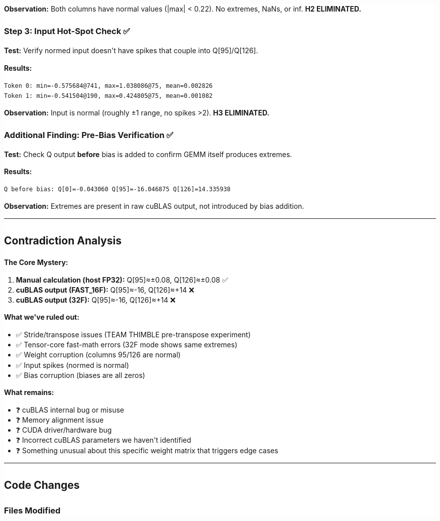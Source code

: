 **Observation:** Both columns have normal values (|max| < 0.22). No extremes, NaNs, or inf. **H2 ELIMINATED.**

### Step 3: Input Hot-Spot Check ✅

**Test:** Verify normed input doesn't have spikes that couple into Q[95]/Q[126].

**Results:**
```
Token 0: min=-0.575684@741, max=1.038086@75, mean=0.002826
Token 1: min=-0.541504@190, max=0.424805@75, mean=0.001082
```

**Observation:** Input is normal (roughly ±1 range, no spikes >2). **H3 ELIMINATED.**

### Additional Finding: Pre-Bias Verification ✅

**Test:** Check Q output **before** bias is added to confirm GEMM itself produces extremes.

**Results:**
```
Q before bias: Q[0]=-0.043060 Q[95]=-16.046875 Q[126]=14.335938
```

**Observation:** Extremes are present in raw cuBLAS output, not introduced by bias addition.

---

## Contradiction Analysis

**The Core Mystery:**

1. **Manual calculation (host FP32):** Q[95]≈±0.08, Q[126]≈±0.08 ✅
2. **cuBLAS output (FAST_16F):** Q[95]≈-16, Q[126]≈+14 ❌
3. **cuBLAS output (32F):** Q[95]≈-16, Q[126]≈+14 ❌

**What we've ruled out:**
- ✅ Stride/transpose issues (TEAM THIMBLE pre-transpose experiment)
- ✅ Tensor-core fast-math errors (32F mode shows same extremes)
- ✅ Weight corruption (columns 95/126 are normal)
- ✅ Input spikes (normed is normal)
- ✅ Bias corruption (biases are all zeros)

**What remains:**
- ❓ cuBLAS internal bug or misuse
- ❓ Memory alignment issue
- ❓ CUDA driver/hardware bug
- ❓ Incorrect cuBLAS parameters we haven't identified
- ❓ Something unusual about this specific weight matrix that triggers edge cases

---

## Code Changes

### Files Modified
